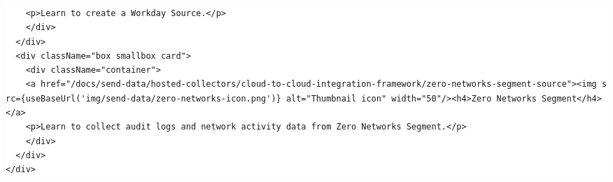         <p>Learn to create a Workday Source.</p>
        </div>
      </div>
      <div className="box smallbox card">
        <div className="container">
        <a href="/docs/send-data/hosted-collectors/cloud-to-cloud-integration-framework/zero-networks-segment-source"><img src={useBaseUrl('img/send-data/zero-networks-icon.png')} alt="Thumbnail icon" width="50"/><h4>Zero Networks Segment</h4></a>
        <p>Learn to collect audit logs and network activity data from Zero Networks Segment.</p>
        </div>
      </div>
    </div>
